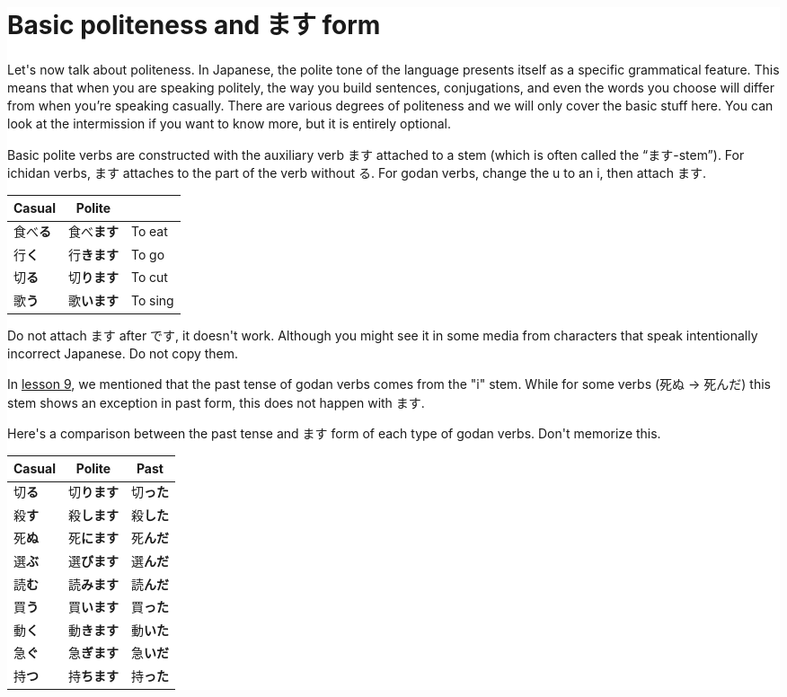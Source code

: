 ```table-of-contents
```

# Basic politeness and ます form

Let's now talk about politeness. In Japanese, the polite tone of the language presents itself as a specific grammatical feature. This means that when you are speaking politely, the way you build sentences, conjugations, and even the words you choose will differ from when you’re speaking casually. There are various degrees of politeness and we will only cover the basic stuff here. You can look at the intermission if you want to know more, but it is entirely optional.

Basic polite verbs are constructed with the auxiliary verb ます attached to a stem (which is often called the “ます-stem”). For ichidan verbs, ます attaches to the part of the verb without る. For godan verbs, change the u to an i, then attach ます.

| Casual     | Polite       |         |
|------------|--------------|---------|
| 食べ**る** | 食べ**ます** | To eat  |
| 行**く**   | 行**きます** | To go   |
| 切**る**   | 切**ります** | To cut  |
| 歌**う**   | 歌**います** | To sing |

<div class="warning">
Do not attach ます after です, it doesn't work. Although you might see it in some media from characters that speak intentionally incorrect Japanese. Do not copy them. 
</div>

In [lesson 9](./Lesson9.md), we mentioned that the past tense of godan verbs comes from the "i" stem. While for some verbs (死ぬ \-\> 死んだ) this stem shows an exception in past form, this does not happen with ます.

Here's a comparison between the past tense and ます form of each type of godan verbs. Don't memorize this.

| Casual     | Polite       | Past         |
|------------|--------------|--------------|
| 切**る**   | 切**ります** | 切**った**   |
| 殺**す**   | 殺**します** | 殺**した**   |
| 死**ぬ**   | 死**にます** | 死**んだ**   |
| 選**ぶ**   | 選**びます** | 選**んだ**   |
| 読**む**   | 読**みます** | 読**んだ**   |
| 買**う**   | 買**います** | 買**った**   |
| 動**く**   | 動**きます** | 動**いた**   |
| 急**ぐ**   | 急**ぎます** | 急**いだ**   |
| 持**つ**   | 持**ちます** | 持**った**   |
